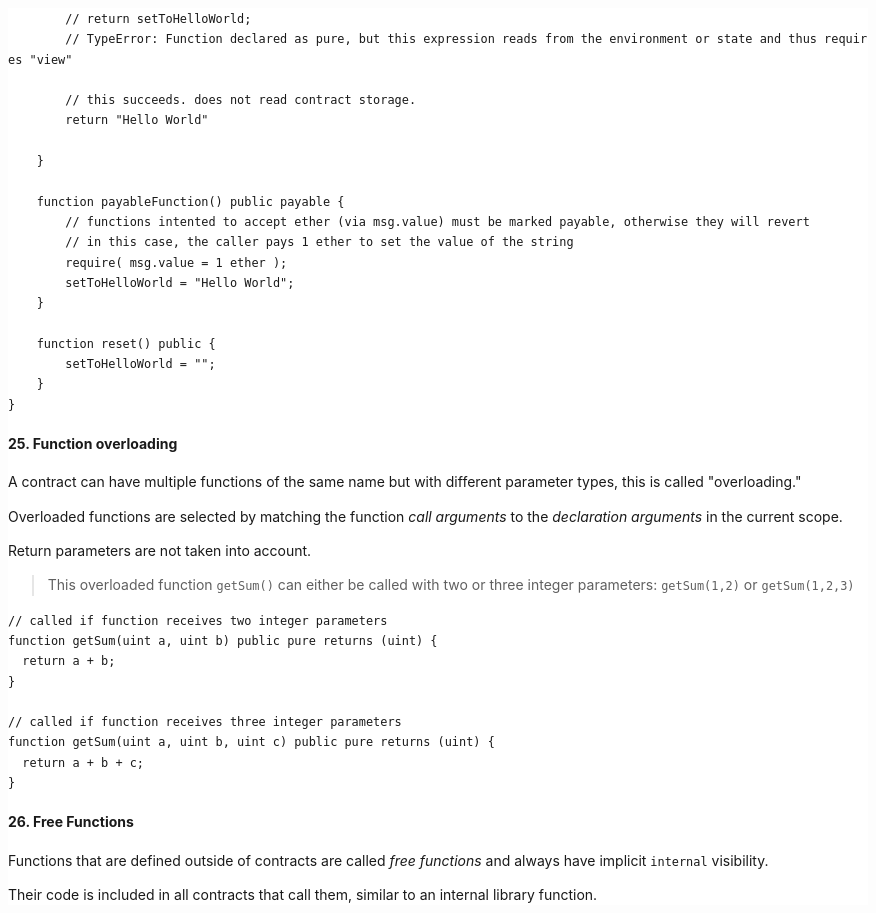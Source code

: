 ```solidity
        // return setToHelloWorld;
        // TypeError: Function declared as pure, but this expression reads from the environment or state and thus requires "view"

        // this succeeds. does not read contract storage.
        return "Hello World"

    }

    function payableFunction() public payable {
        // functions intented to accept ether (via msg.value) must be marked payable, otherwise they will revert
        // in this case, the caller pays 1 ether to set the value of the string
        require( msg.value = 1 ether );
        setToHelloWorld = "Hello World";
    }

    function reset() public {
        setToHelloWorld = "";
    }
}
```

#### 25. Function overloading

A contract can have multiple functions of the same name but with different parameter types, this is called "overloading."

Overloaded functions are selected by matching the function *call arguments* to the *declaration arguments* in the current scope.

Return parameters are not taken into account.

> This overloaded function `getSum()` can either be called with two or three integer parameters: `getSum(1,2)` or `getSum(1,2,3)`

```solidity
// called if function receives two integer parameters
function getSum(uint a, uint b) public pure returns (uint) {
  return a + b;
}

// called if function receives three integer parameters
function getSum(uint a, uint b, uint c) public pure returns (uint) {
  return a + b + c;
}
```

#### 26. Free Functions

Functions that are defined outside of contracts are called *free functions* and always have implicit `internal` visibility.

Their code is included in all contracts that call them, similar to an internal library function.
